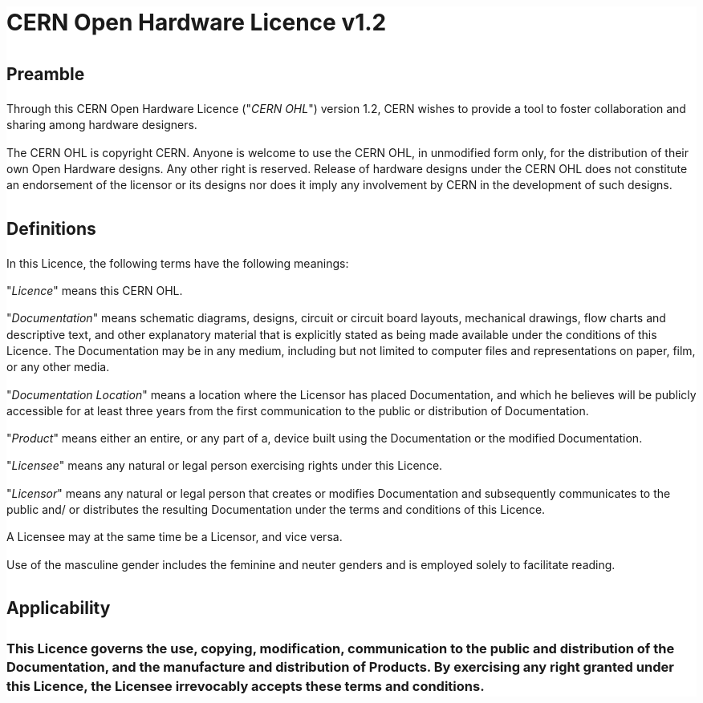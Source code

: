 CERN Open Hardware Licence v1.2 
================================

Preamble
--------

Through this CERN Open Hardware Licence (\"*CERN OHL*\") version 1.2,
CERN wishes to provide a tool to foster collaboration and sharing among
hardware designers.

The CERN OHL is copyright CERN. Anyone is welcome to use the CERN OHL,
in unmodified form only, for the distribution of their own Open Hardware
designs. Any other right is reserved. Release of hardware designs under
the CERN OHL does not constitute an endorsement of the licensor or its
designs nor does it imply any involvement by CERN in the development of
such designs.

Definitions
-----------

In this Licence, the following terms have the following meanings:

"*Licence*" means this CERN OHL.

"*Documentation*" means schematic diagrams, designs, circuit or circuit
board layouts, mechanical drawings, flow charts and descriptive text,
and other explanatory material that is explicitly stated as being made
available under the conditions of this Licence. The Documentation may be
in any medium, including but not limited to computer files and
representations on paper, film, or any other media.

"*Documentation Location*" means a location where the Licensor has
placed Documentation, and which he believes will be publicly accessible
for at least three years from the first communication to the public or
distribution of Documentation.

"*Product*" means either an entire, or any part of a, device built using
the Documentation or the modified Documentation.

"*Licensee*" means any natural or legal person exercising rights under
this Licence.

"*Licensor*" means any natural or legal person that creates or modifies
Documentation and subsequently communicates to the public and/ or
distributes the resulting Documentation under the terms and conditions
of this Licence.

A Licensee may at the same time be a Licensor, and vice versa.

Use of the masculine gender includes the feminine and neuter genders and
is employed solely to facilitate reading.

Applicability
-------------

### This Licence governs the use, copying, modification, communication to the public and distribution of the Documentation, and the manufacture and distribution of Products. By exercising any right granted under this Licence, the Licensee irrevocably accepts these terms and conditions.
